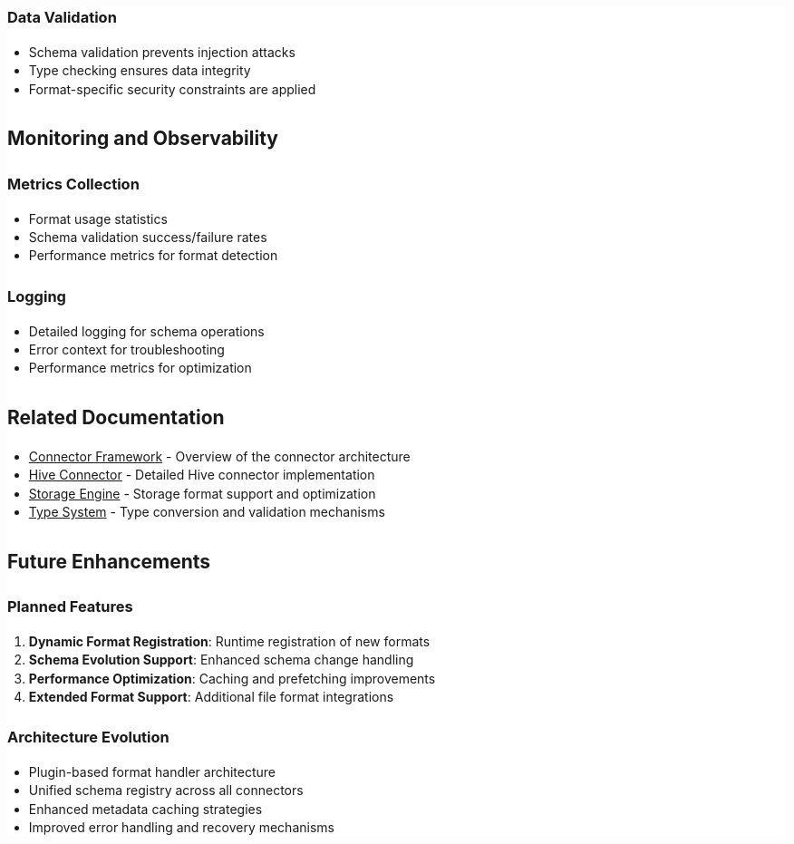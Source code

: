 ### Data Validation

- Schema validation prevents injection attacks
- Type checking ensures data integrity
- Format-specific security constraints are applied

## Monitoring and Observability

### Metrics Collection

- Format usage statistics
- Schema validation success/failure rates
- Performance metrics for format detection

### Logging

- Detailed logging for schema operations
- Error context for troubleshooting
- Performance metrics for optimization

## Related Documentation

- [Connector Framework](connector_framework.md) - Overview of the connector architecture
- [Hive Connector](hive_connector.md) - Detailed Hive connector implementation
- [Storage Engine](storage_engine.md) - Storage format support and optimization
- [Type System](type_system.md) - Type conversion and validation mechanisms

## Future Enhancements

### Planned Features

1. **Dynamic Format Registration**: Runtime registration of new formats
2. **Schema Evolution Support**: Enhanced schema change handling
3. **Performance Optimization**: Caching and prefetching improvements
4. **Extended Format Support**: Additional file format integrations

### Architecture Evolution

- Plugin-based format handler architecture
- Unified schema registry across all connectors
- Enhanced metadata caching strategies
- Improved error handling and recovery mechanisms
